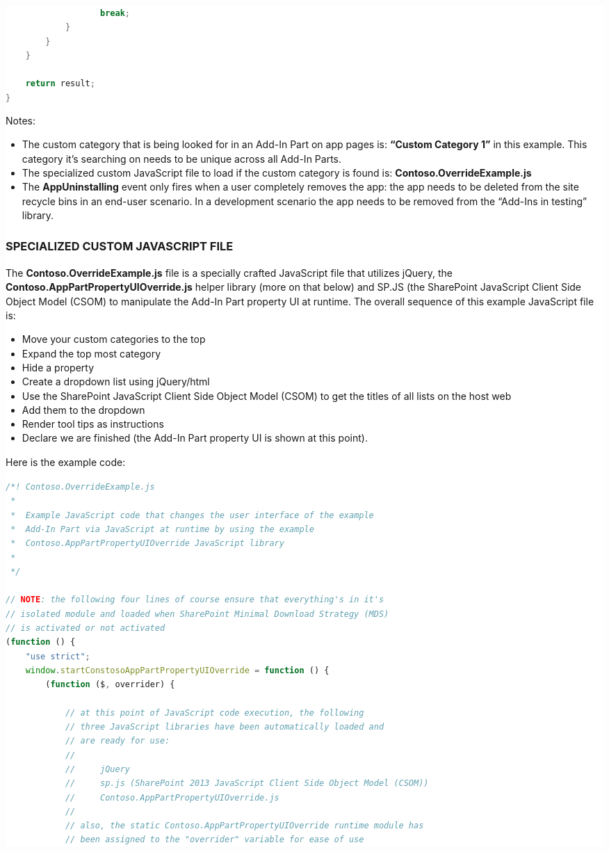 ```C#
                   break;
            }
        }
    }

    return result;
}
```

Notes:
-  The custom category that is being looked for in an Add-In Part on app pages is: **“Custom Category 1”** in this example. This category it’s searching on needs to be unique across all Add-In Parts.
-  The specialized custom JavaScript file to load if the custom category is found is: **Contoso.OverrideExample.js**
-  The **AppUninstalling** event only fires when a user completely removes the app: the app needs to be deleted from the site recycle bins in an end-user scenario. In a development scenario the app needs to be removed from the “Add-Ins in testing” library. 

### SPECIALIZED CUSTOM JAVASCRIPT FILE ###
The **Contoso.OverrideExample.js** file is a specially crafted JavaScript file that utilizes jQuery, the **Contoso.AppPartPropertyUIOverride.js** helper library (more on that below) and SP.JS (the SharePoint JavaScript Client Side Object Model (CSOM) to manipulate the Add-In Part property UI at runtime.
The overall sequence of this example JavaScript file is:
-  Move your custom categories to the top
-  Expand the top most category
-  Hide a property
-  Create a dropdown list using jQuery/html
-  Use the SharePoint JavaScript Client Side Object Model (CSOM) to get the titles of all lists on the host web
-  Add them to the dropdown
-  Render tool tips as instructions
-  Declare we are finished (the Add-In Part property UI is shown at this point).

Here is the example code:

```JavaScript
/*! Contoso.OverrideExample.js
 *  
 *  Example JavaScript code that changes the user interface of the example 
 *  Add-In Part via JavaScript at runtime by using the example
 *  Contoso.AppPartPropertyUIOverride JavaScript library
 *  
 */

// NOTE: the following four lines of course ensure that everything's in it's 
// isolated module and loaded when SharePoint Minimal Download Strategy (MDS) 
// is activated or not activated
(function () {
    "use strict";
    window.startConstosoAppPartPropertyUIOverride = function () {
        (function ($, overrider) {
    
            // at this point of JavaScript code execution, the following 
            // three JavaScript libraries have been automatically loaded and 
            // are ready for use:
            // 
            //     jQuery
            //     sp.js (SharePoint 2013 JavaScript Client Side Object Model (CSOM))
            //     Contoso.AppPartPropertyUIOverride.js
            //
            // also, the static Contoso.AppPartPropertyUIOverride runtime module has 
            // been assigned to the "overrider" variable for ease of use

```